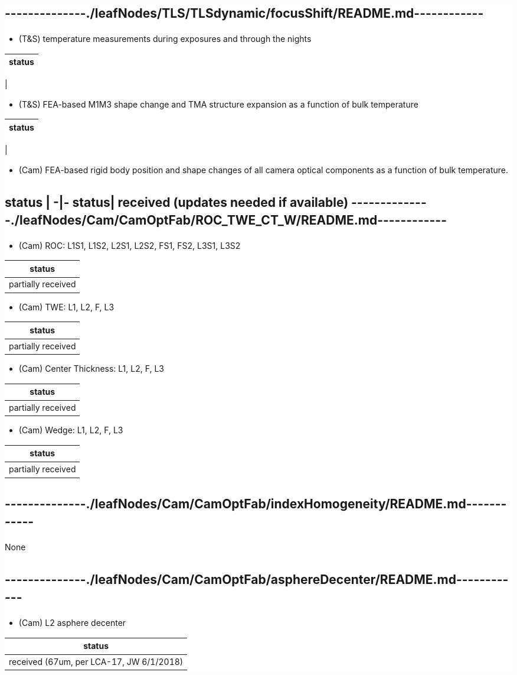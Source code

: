--------------./leafNodes/TLS/TLSdynamic/focusShift/README.md------------
---
* (T&S) temperature measurements during exposures and through the nights

status |
-|
|

* (T&S) FEA-based M1M3 shape change and TMA structure expansion as a function of bulk temperature

status |
-|
|

* (Cam) FEA-based rigid body position and shape changes of all camera optical components as a function of bulk temperature.

status |
-|-
status| received (updates needed if available)
--------------./leafNodes/Cam/CamOptFab/ROC_TWE_CT_W/README.md------------
---
* (Cam) ROC: L1S1, L1S2, L2S1, L2S2, FS1, FS2, L3S1, L3S2

status |
-|
partially received|

* (Cam) TWE: L1, L2, F, L3

status |
-|
partially received|

* (Cam) Center Thickness: L1, L2, F, L3

status |
-|
partially received|

* (Cam) Wedge: L1, L2, F, L3

status |
-|
partially received|


--------------./leafNodes/Cam/CamOptFab/indexHomogeneity/README.md------------
---
None

--------------./leafNodes/Cam/CamOptFab/asphereDecenter/README.md------------
---
* (Cam) L2 asphere decenter

status |
-|
received (67um, per LCA-17, JW 6/1/2018) |
